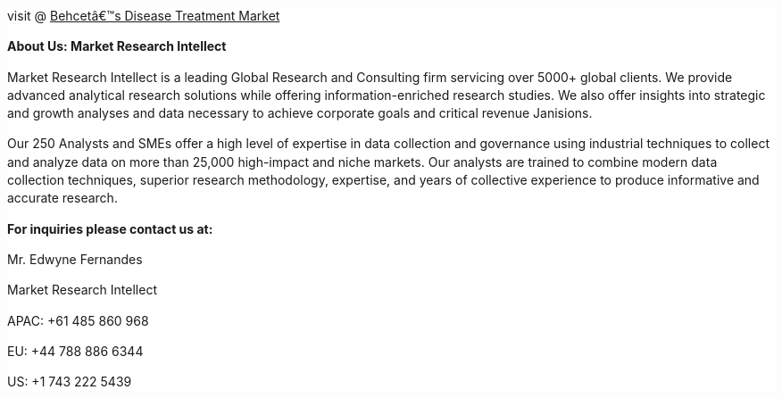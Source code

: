 visit&nbsp;@</strong>&nbsp;</span><span class="font-[700]"><a href="https://www.marketresearchintellect.com/product/behcets-disease-treatment-market/?utm_source=Linkedin&utm_medium=846" target="_blank" data-tracking-control-name="article-ssr-frontend-pulse_little-text-block" data-tracking-will-navigate="" data-test-link="">Behcetâ€™s Disease Treatment Market</a></span></p><p><strong><span class="font-[700]">About Us: Market Research Intellect</span></strong></p><p><span class="">Market Research Intellect is a leading Global Research and Consulting firm servicing over 5000+ global clients. We provide advanced analytical research solutions while offering information-enriched research studies.&nbsp;</span>We also offer insights into strategic and growth analyses and data necessary to achieve corporate goals and critical revenue Janisions.</p><p><span class="">Our 250 Analysts and SMEs offer a high level of expertise in data collection and governance using industrial techniques to collect and analyze data on more than 25,000 high-impact and niche markets. Our analysts are trained to combine modern data collection techniques, superior research methodology, expertise, and years of collective experience to produce informative and accurate research.</span></p><p><strong>For inquiries please contact us at:</strong></p><p>Mr. Edwyne Fernandes</p><p>Market Research Intellect</p><p>APAC: +61 485 860 968</p><p>EU: +44 788 886 6344</p><p>US: +1 743 222 5439</p>
